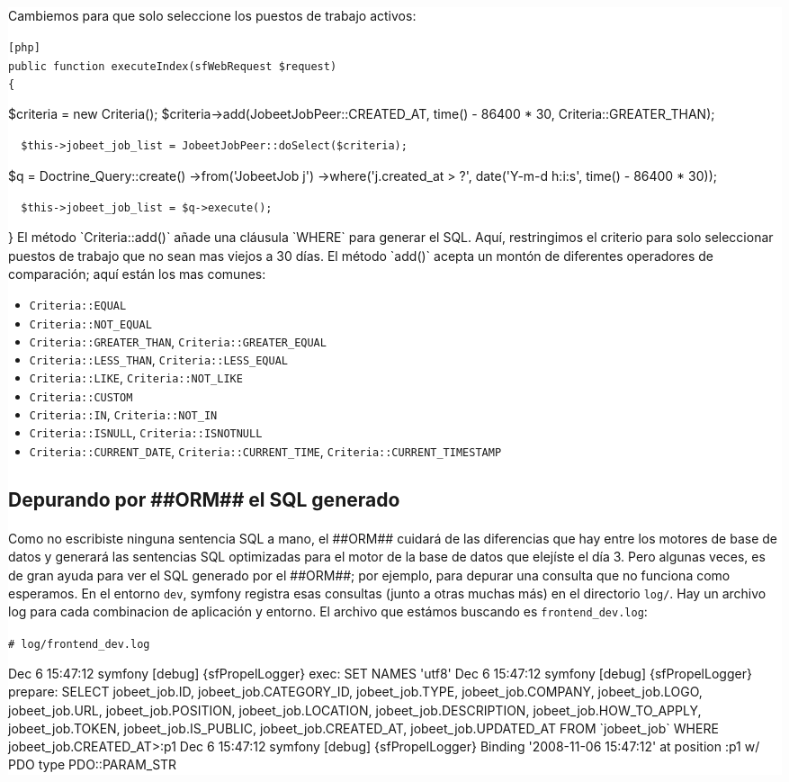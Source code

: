 Cambiemos para que solo seleccione los puestos de trabajo activos:

    [php]
    public function executeIndex(sfWebRequest $request)
    {
<propel>
      $criteria = new Criteria();
      $criteria->add(JobeetJobPeer::CREATED_AT, time() - 86400 * 30, Criteria::GREATER_THAN);

      $this->jobeet_job_list = JobeetJobPeer::doSelect($criteria);
</propel>
<doctrine>
      $q = Doctrine_Query::create()
        ->from('JobeetJob j')
        ->where('j.created_at > ?', date('Y-m-d h:i:s', time() - 86400 * 30));

      $this->jobeet_job_list = $q->execute();
</doctrine>
    }

<propel>
El método `Criteria::add()` añade una cláusula `WHERE` para generar el SQL. Aquí, restringimos el criterio para solo seleccionar puestos de trabajo que no sean mas viejos a 30 días.
El método `add()` acepta un montón de diferentes operadores de comparación; aquí están los mas comunes:

  * `Criteria::EQUAL`
  * `Criteria::NOT_EQUAL`
  * `Criteria::GREATER_THAN`, `Criteria::GREATER_EQUAL`
  * `Criteria::LESS_THAN`, `Criteria::LESS_EQUAL`
  * `Criteria::LIKE`, `Criteria::NOT_LIKE`
  * `Criteria::CUSTOM`
  * `Criteria::IN`, `Criteria::NOT_IN`
  * `Criteria::ISNULL`, `Criteria::ISNOTNULL`
  * `Criteria::CURRENT_DATE`, `Criteria::CURRENT_TIME`,
    `Criteria::CURRENT_TIMESTAMP`
</propel>

Depurando por ##ORM## el SQL generado
-------------------------------------

Como no escribiste ninguna sentencia SQL a mano, el ##ORM## cuidará de las diferencias que hay entre los motores de base de datos y generará las sentencias SQL optimizadas para el motor de la base de datos que elejíste el día 3. Pero algunas veces, es de gran ayuda para ver el SQL generado por el ##ORM##; por ejemplo, para depurar una consulta que no funciona como esperamos. En el entorno `dev`, symfony registra esas consultas (junto a otras muchas más) en el directorio `log/`. Hay un archivo log para cada combinacion de aplicación y entorno. El archivo que estámos buscando es `frontend_dev.log`:

    # log/frontend_dev.log
<propel>
    Dec 6 15:47:12 symfony [debug] {sfPropelLogger} exec: SET NAMES 'utf8'
    Dec 6 15:47:12 symfony [debug] {sfPropelLogger} prepare: SELECT  jobeet_job.ID, jobeet_job.CATEGORY_ID, jobeet_job.TYPE, jobeet_job.COMPANY, jobeet_job.LOGO, jobeet_job.URL, jobeet_job.POSITION, jobeet_job.LOCATION, jobeet_job.DESCRIPTION, jobeet_job.HOW_TO_APPLY, jobeet_job.TOKEN, jobeet_job.IS_PUBLIC, jobeet_job.CREATED_AT, jobeet_job.UPDATED_AT FROM `jobeet_job` WHERE jobeet_job.CREATED_AT>:p1
    Dec 6 15:47:12 symfony [debug] {sfPropelLogger} Binding '2008-11-06 15:47:12' at position :p1 w/ PDO type PDO::PARAM_STR
